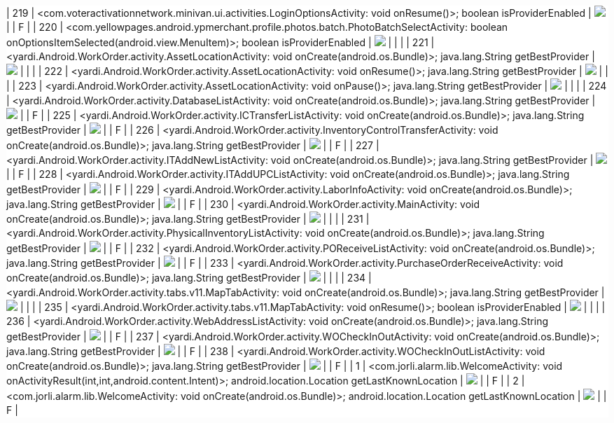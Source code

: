 | 219 | <com.voteractivationnetwork.minivan.ui.activities.LoginOptionsActivity: void onResume()>; boolean isProviderEnabled | ![](F:\COSMOS\output\py\Play_win8\Business\com.voteractivationnetwork.minivan\com.voteractivationnetwork.minivan.ui.activities.LoginOptionsActivity.png) |  | F |
| 220 | <com.yellowpages.android.ypmerchant.profile.photos.batch.PhotoBatchSelectActivity: boolean onOptionsItemSelected(android.view.MenuItem)>; boolean isProviderEnabled | ![](F:\COSMOS\output\py\Play_win8\Business\com.yellowpages.android.ypmerchant\com.yellowpages.android.ypmerchant.profile.photos.batch.PhotoBatchSelectActivity.png) |  | |
| 221 | <yardi.Android.WorkOrder.activity.AssetLocationActivity: void onCreate(android.os.Bundle)>; java.lang.String getBestProvider | ![](F:\COSMOS\output\py\Play_win8\Business\yardi.Android.WorkOrder\yardi.Android.WorkOrder.activity.AssetLocationActivity.png) |  | |
| 222 | <yardi.Android.WorkOrder.activity.AssetLocationActivity: void onResume()>; java.lang.String getBestProvider | ![](F:\COSMOS\output\py\Play_win8\Business\yardi.Android.WorkOrder\yardi.Android.WorkOrder.activity.AssetLocationActivity.png) |  | |
| 223 | <yardi.Android.WorkOrder.activity.AssetLocationActivity: void onPause()>; java.lang.String getBestProvider | ![](F:\COSMOS\output\py\Play_win8\Business\yardi.Android.WorkOrder\yardi.Android.WorkOrder.activity.AssetLocationActivity.png) |  | |
| 224 | <yardi.Android.WorkOrder.activity.DatabaseListActivity: void onCreate(android.os.Bundle)>; java.lang.String getBestProvider | ![](F:\COSMOS\output\py\Play_win8\Business\yardi.Android.WorkOrder\yardi.Android.WorkOrder.activity.DatabaseListActivity.png) |  | F |
| 225 | <yardi.Android.WorkOrder.activity.ICTransferListActivity: void onCreate(android.os.Bundle)>; java.lang.String getBestProvider | ![](F:\COSMOS\output\py\Play_win8\Business\yardi.Android.WorkOrder\yardi.Android.WorkOrder.activity.ICTransferListActivity.png) |  | F |
| 226 | <yardi.Android.WorkOrder.activity.InventoryControlTransferActivity: void onCreate(android.os.Bundle)>; java.lang.String getBestProvider | ![](F:\COSMOS\output\py\Play_win8\Business\yardi.Android.WorkOrder\yardi.Android.WorkOrder.activity.InventoryControlTransferActivity.png) |  | F |
| 227 | <yardi.Android.WorkOrder.activity.ITAddNewListActivity: void onCreate(android.os.Bundle)>; java.lang.String getBestProvider | ![](F:\COSMOS\output\py\Play_win8\Business\yardi.Android.WorkOrder\yardi.Android.WorkOrder.activity.ITAddNewListActivity.png) |  | F |
| 228 | <yardi.Android.WorkOrder.activity.ITAddUPCListActivity: void onCreate(android.os.Bundle)>; java.lang.String getBestProvider | ![](F:\COSMOS\output\py\Play_win8\Business\yardi.Android.WorkOrder\yardi.Android.WorkOrder.activity.ITAddUPCListActivity.png) |  | F |
| 229 | <yardi.Android.WorkOrder.activity.LaborInfoActivity: void onCreate(android.os.Bundle)>; java.lang.String getBestProvider | ![](F:\COSMOS\output\py\Play_win8\Business\yardi.Android.WorkOrder\yardi.Android.WorkOrder.activity.LaborInfoActivity.png) |  | F |
| 230 | <yardi.Android.WorkOrder.activity.MainActivity: void onCreate(android.os.Bundle)>; java.lang.String getBestProvider | ![](F:\COSMOS\output\py\Play_win8\Business\yardi.Android.WorkOrder\yardi.Android.WorkOrder.activity.MainActivity.png) |  | |
| 231 | <yardi.Android.WorkOrder.activity.PhysicalInventoryListActivity: void onCreate(android.os.Bundle)>; java.lang.String getBestProvider | ![](F:\COSMOS\output\py\Play_win8\Business\yardi.Android.WorkOrder\yardi.Android.WorkOrder.activity.PhysicalInventoryListActivity.png) |  | F |
| 232 | <yardi.Android.WorkOrder.activity.POReceiveListActivity: void onCreate(android.os.Bundle)>; java.lang.String getBestProvider | ![](F:\COSMOS\output\py\Play_win8\Business\yardi.Android.WorkOrder\yardi.Android.WorkOrder.activity.POReceiveListActivity.png) |  | F |
| 233 | <yardi.Android.WorkOrder.activity.PurchaseOrderReceiveActivity: void onCreate(android.os.Bundle)>; java.lang.String getBestProvider | ![](F:\COSMOS\output\py\Play_win8\Business\yardi.Android.WorkOrder\yardi.Android.WorkOrder.activity.PurchaseOrderReceiveActivity.png) |  |  |
| 234 | <yardi.Android.WorkOrder.activity.tabs.v11.MapTabActivity: void onCreate(android.os.Bundle)>; java.lang.String getBestProvider | ![](F:\COSMOS\output\py\Play_win8\Business\yardi.Android.WorkOrder\yardi.Android.WorkOrder.activity.tabs.v11.MapTabActivity.png) |  |  |
| 235 | <yardi.Android.WorkOrder.activity.tabs.v11.MapTabActivity: void onResume()>; boolean isProviderEnabled | ![](F:\COSMOS\output\py\Play_win8\Business\yardi.Android.WorkOrder\yardi.Android.WorkOrder.activity.tabs.v11.MapTabActivity.png) |  | |
| 236 | <yardi.Android.WorkOrder.activity.WebAddressListActivity: void onCreate(android.os.Bundle)>; java.lang.String getBestProvider | ![](F:\COSMOS\output\py\Play_win8\Business\yardi.Android.WorkOrder\yardi.Android.WorkOrder.activity.WebAddressListActivity.png) |  | F |
| 237 | <yardi.Android.WorkOrder.activity.WOCheckInOutActivity: void onCreate(android.os.Bundle)>; java.lang.String getBestProvider | ![](F:\COSMOS\output\py\Play_win8\Business\yardi.Android.WorkOrder\yardi.Android.WorkOrder.activity.WOCheckInOutActivity.png) |  | F |
| 238 | <yardi.Android.WorkOrder.activity.WOCheckInOutListActivity: void onCreate(android.os.Bundle)>; java.lang.String getBestProvider | ![](F:\COSMOS\output\py\Play_win8\Business\yardi.Android.WorkOrder\yardi.Android.WorkOrder.activity.WOCheckInOutListActivity.png) |  | F |
| 1 | <com.jorli.alarm.lib.WelcomeActivity: void onActivityResult(int,int,android.content.Intent)>; android.location.Location getLastKnownLocation | ![](F:\COSMOS\output\py\Play_win8\COMICS\br.com.verde.alarme\com.jorli.alarm.lib.WelcomeActivity.png) |  | F |
| 2 | <com.jorli.alarm.lib.WelcomeActivity: void onCreate(android.os.Bundle)>; android.location.Location getLastKnownLocation | ![](F:\COSMOS\output\py\Play_win8\COMICS\br.com.verde.alarme\com.jorli.alarm.lib.WelcomeActivity.png) |  | F |